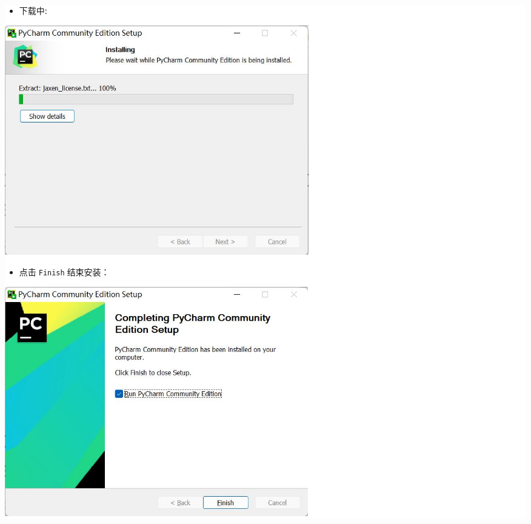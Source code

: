 - 下载中:

<img src="../../../resources/4-FunctionsAndApplications/6-SDKDevelopment/5.1 -BasedOnPythonDevelopmentAndUse/1_download/pycharmdownload5.jpg" alt="7.1.1-7" style="zoom: 67%;" />

- 点击 `Finish` 结束安装：

<img src="../../../resources/4-FunctionsAndApplications/6-SDKDevelopment/5.1 -BasedOnPythonDevelopmentAndUse/1_download/pycharmdownload6.jpg" alt="7.1.1-7" style="zoom: 67%;" />
